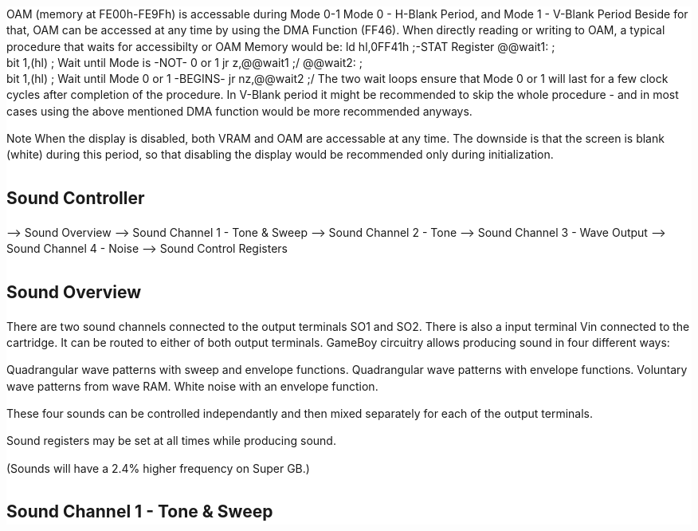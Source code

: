 OAM (memory at FE00h-FE9Fh) is accessable during Mode 0-1
  Mode 0 - H-Blank Period, and
  Mode 1 - V-Blank Period
Beside for that, OAM can be accessed at any time by using the DMA Function
(FF46). When directly reading or writing to OAM, a typical procedure that
waits for accessibilty or OAM Memory would be:
  ld   hl,0FF41h    ;-STAT Register
 @@wait1:           ;\
  bit  1,(hl)       ; Wait until Mode is -NOT- 0 or 1
  jr   z,@@wait1    ;/
 @@wait2:           ;\
  bit  1,(hl)       ; Wait until Mode 0 or 1 -BEGINS-
  jr   nz,@@wait2   ;/
The two wait loops ensure that Mode 0 or 1 will last for a few clock cycles
after completion of the procedure. In V-Blank period it might be recommended
to skip the whole procedure - and in most cases using the above mentioned DMA
function would be more recommended anyways.

Note
When the display is disabled, both VRAM and OAM are accessable at any time.
The downside is that the screen is blank (white) during this period, so that
disabling the display would be recommended only during initialization.

Sound Controller
----------------

--> Sound Overview
--> Sound Channel 1 - Tone & Sweep
--> Sound Channel 2 - Tone
--> Sound Channel 3 - Wave Output
--> Sound Channel 4 - Noise
--> Sound Control Registers

Sound Overview
--------------

There are two sound channels connected to the output terminals SO1 and SO2.
There is also a input terminal Vin connected to the cartridge. It can be
routed to either of both output terminals. GameBoy circuitry allows producing
sound in four different ways:

   Quadrangular wave patterns with sweep and envelope functions.
   Quadrangular wave patterns with envelope functions.
   Voluntary wave patterns from wave RAM.
   White noise with an envelope function.

These four sounds can be controlled independantly and then mixed separately
for each of the output terminals.

Sound registers may be set at all times while producing sound.

(Sounds will have a 2.4% higher frequency on Super GB.)

Sound Channel 1 - Tone & Sweep
------------------------------
